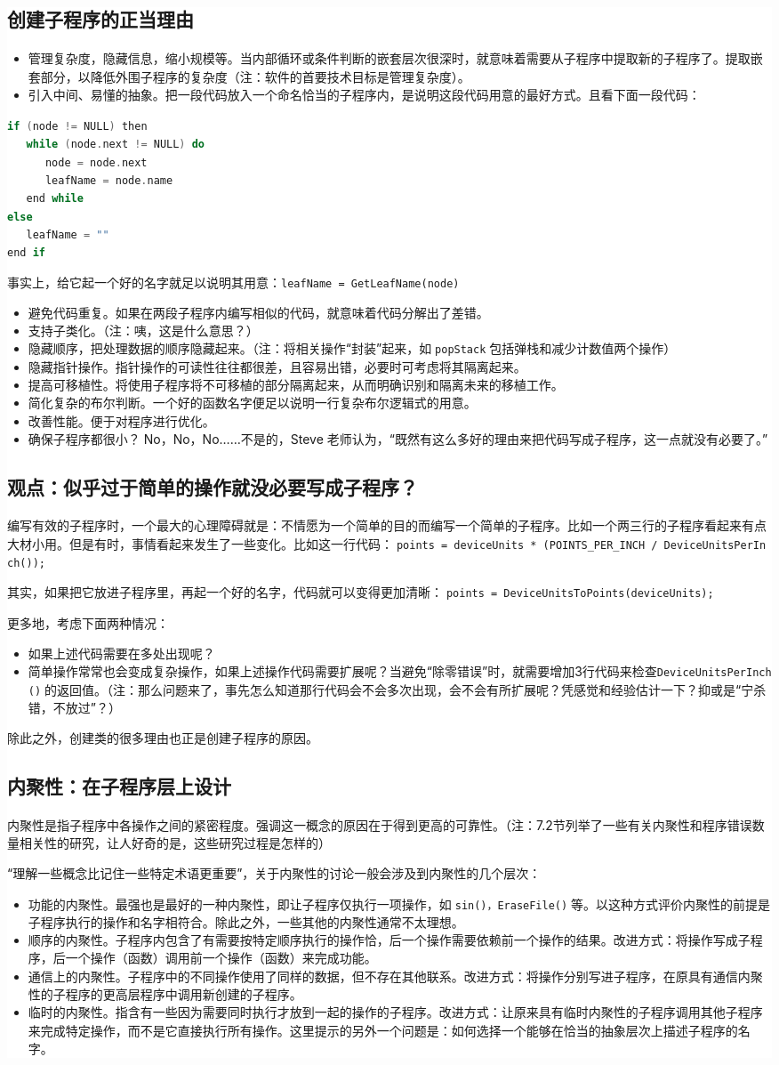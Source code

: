 ## 创建子程序的正当理由

- 管理复杂度，隐藏信息，缩小规模等。当内部循环或条件判断的嵌套层次很深时，就意味着需要从子程序中提取新的子程序了。提取嵌套部分，以降低外围子程序的复杂度（注：软件的首要技术目标是管理复杂度）。
- 引入中间、易懂的抽象。把一段代码放入一个命名恰当的子程序内，是说明这段代码用意的最好方式。且看下面一段代码：

```cpp
if (node != NULL) then
   while (node.next != NULL) do
      node = node.next
      leafName = node.name
   end while
else
   leafName = ""
end if
```
事实上，给它起一个好的名字就足以说明其用意：`leafName = GetLeafName(node)`
- 避免代码重复。如果在两段子程序内编写相似的代码，就意味着代码分解出了差错。
- 支持子类化。（注：咦，这是什么意思？）
- 隐藏顺序，把处理数据的顺序隐藏起来。（注：将相关操作“封装”起来，如 `popStack` 包括弹栈和减少计数值两个操作）
- 隐藏指针操作。指针操作的可读性往往都很差，且容易出错，必要时可考虑将其隔离起来。
- 提高可移植性。将使用子程序将不可移植的部分隔离起来，从而明确识别和隔离未来的移植工作。
- 简化复杂的布尔判断。一个好的函数名字便足以说明一行复杂布尔逻辑式的用意。
- 改善性能。便于对程序进行优化。
- 确保子程序都很小？ No，No，No……不是的，Steve 老师认为，“既然有这么多好的理由来把代码写成子程序，这一点就没有必要了。” 



## 观点：似乎过于简单的操作就没必要写成子程序？

编写有效的子程序时，一个最大的心理障碍就是：不情愿为一个简单的目的而编写一个简单的子程序。比如一个两三行的子程序看起来有点大材小用。但是有时，事情看起来发生了一些变化。比如这一行代码：
`points = deviceUnits * (POINTS_PER_INCH / DeviceUnitsPerInch());`

其实，如果把它放进子程序里，再起一个好的名字，代码就可以变得更加清晰：
`points = DeviceUnitsToPoints(deviceUnits);`

更多地，考虑下面两种情况：
- 如果上述代码需要在多处出现呢？
- 简单操作常常也会变成复杂操作，如果上述操作代码需要扩展呢？当避免“除零错误”时，就需要增加3行代码来检查`DeviceUnitsPerInch()` 的返回值。（注：那么问题来了，事先怎么知道那行代码会不会多次出现，会不会有所扩展呢？凭感觉和经验估计一下？抑或是“宁杀错，不放过”？）

除此之外，创建类的很多理由也正是创建子程序的原因。



## 内聚性：在子程序层上设计

内聚性是指子程序中各操作之间的紧密程度。强调这一概念的原因在于得到更高的可靠性。（注：7.2节列举了一些有关内聚性和程序错误数量相关性的研究，让人好奇的是，这些研究过程是怎样的）

“理解一些概念比记住一些特定术语更重要”，关于内聚性的讨论一般会涉及到内聚性的几个层次：
- 功能的内聚性。最强也是最好的一种内聚性，即让子程序仅执行一项操作，如 `sin()，EraseFile()` 等。以这种方式评价内聚性的前提是子程序执行的操作和名字相符合。除此之外，一些其他的内聚性通常不太理想。
- 顺序的内聚性。子程序内包含了有需要按特定顺序执行的操作恰，后一个操作需要依赖前一个操作的结果。改进方式：将操作写成子程序，后一个操作（函数）调用前一个操作（函数）来完成功能。
- 通信上的内聚性。子程序中的不同操作使用了同样的数据，但不存在其他联系。改进方式：将操作分别写进子程序，在原具有通信内聚性的子程序的更高层程序中调用新创建的子程序。
- 临时的内聚性。指含有一些因为需要同时执行才放到一起的操作的子程序。改进方式：让原来具有临时内聚性的子程序调用其他子程序来完成特定操作，而不是它直接执行所有操作。这里提示的另外一个问题是：如何选择一个能够在恰当的抽象层次上描述子程序的名字。
